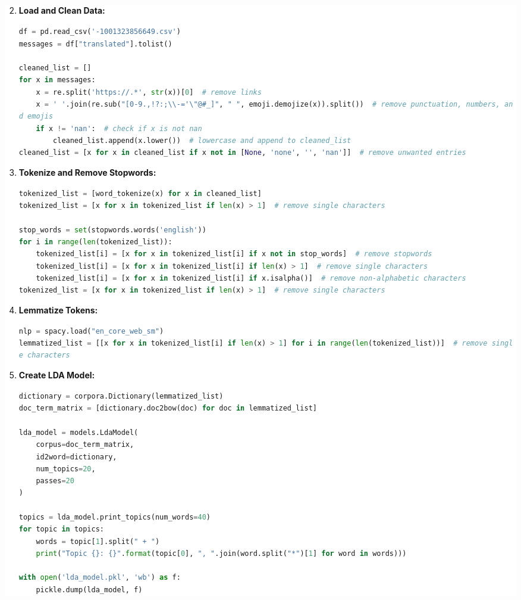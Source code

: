 2. **Load and Clean Data:**
    ```python
    df = pd.read_csv('-1001323856649.csv')
    messages = df["translated"].tolist()

    cleaned_list = []
    for x in messages:
        x = re.split('https://.*', str(x))[0]  # remove links
        x = ' '.join(re.sub("[0-9.,!?:;\\-='\"@#_]", " ", emoji.demojize(x)).split())  # remove punctuation, numbers, and emojis
        if x != 'nan':  # check if x is not nan
            cleaned_list.append(x.lower())  # lowercase and append to cleaned_list
    cleaned_list = [x for x in cleaned_list if x not in [None, 'none', '', 'nan']]  # remove unwanted entries
    ```

3. **Tokenize and Remove Stopwords:**
    ```python
    tokenized_list = [word_tokenize(x) for x in cleaned_list]
    tokenized_list = [x for x in tokenized_list if len(x) > 1]  # remove single characters

    stop_words = set(stopwords.words('english'))
    for i in range(len(tokenized_list)):
        tokenized_list[i] = [x for x in tokenized_list[i] if x not in stop_words]  # remove stopwords
        tokenized_list[i] = [x for x in tokenized_list[i] if len(x) > 1]  # remove single characters
        tokenized_list[i] = [x for x in tokenized_list[i] if x.isalpha()]  # remove non-alphabetic characters
    tokenized_list = [x for x in tokenized_list if len(x) > 1]  # remove single characters
    ```

4. **Lemmatize Tokens:**
    ```python
    nlp = spacy.load("en_core_web_sm")
    lemmatized_list = [[x for x in tokenized_list[i] if len(x) > 1] for i in range(len(tokenized_list))]  # remove single characters
    ```

5. **Create LDA Model:**
    ```python
    dictionary = corpora.Dictionary(lemmatized_list)
    doc_term_matrix = [dictionary.doc2bow(doc) for doc in lemmatized_list]

    lda_model = models.LdaModel(
        corpus=doc_term_matrix,
        id2word=dictionary,
        num_topics=20,
        passes=20
    )

    topics = lda_model.print_topics(num_words=40)
    for topic in topics:
        words = topic[1].split(" + ")
        print("Topic {}: {}".format(topic[0], ", ".join(word.split("*")[1] for word in words)))

    with open('lda_model.pkl', 'wb') as f:
        pickle.dump(lda_model, f)
    ```
